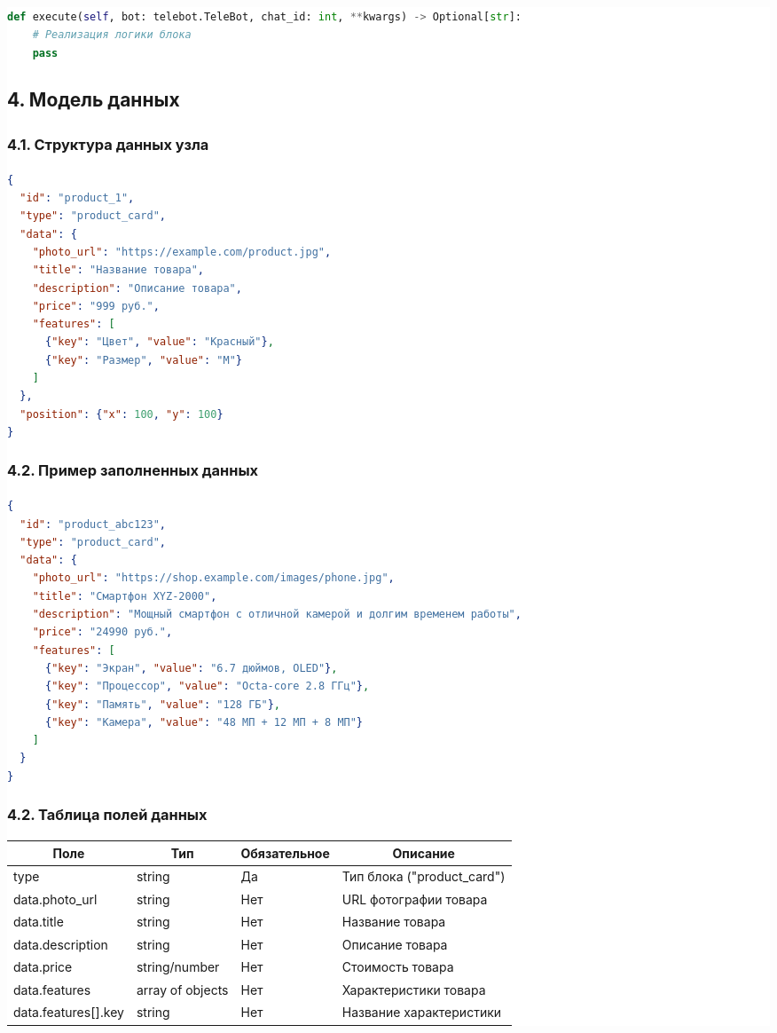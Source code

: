 ```python
def execute(self, bot: telebot.TeleBot, chat_id: int, **kwargs) -> Optional[str]:
    # Реализация логики блока
    pass
```

## 4. Модель данных

### 4.1. Структура данных узла

```json
{
  "id": "product_1",
  "type": "product_card",
  "data": {
    "photo_url": "https://example.com/product.jpg",
    "title": "Название товара",
    "description": "Описание товара",
    "price": "999 руб.",
    "features": [
      {"key": "Цвет", "value": "Красный"},
      {"key": "Размер", "value": "M"}
    ]
  },
  "position": {"x": 100, "y": 100}
}
```

### 4.2. Пример заполненных данных

```json
{
  "id": "product_abc123",
  "type": "product_card",
  "data": {
    "photo_url": "https://shop.example.com/images/phone.jpg",
    "title": "Смартфон XYZ-2000",
    "description": "Мощный смартфон с отличной камерой и долгим временем работы",
    "price": "24990 руб.",
    "features": [
      {"key": "Экран", "value": "6.7 дюймов, OLED"},
      {"key": "Процессор", "value": "Octa-core 2.8 ГГц"},
      {"key": "Память", "value": "128 ГБ"},
      {"key": "Камера", "value": "48 МП + 12 МП + 8 МП"}
    ]
  }
}
```

### 4.2. Таблица полей данных

| Поле | Тип | Обязательное | Описание |
|------|-----|--------------|----------|
| type | string | Да | Тип блока ("product_card") |
| data.photo_url | string | Нет | URL фотографии товара |
| data.title | string | Нет | Название товара |
| data.description | string | Нет | Описание товара |
| data.price | string/number | Нет | Стоимость товара |
| data.features | array of objects | Нет | Характеристики товара |
| data.features[].key | string | Нет | Название характеристики |